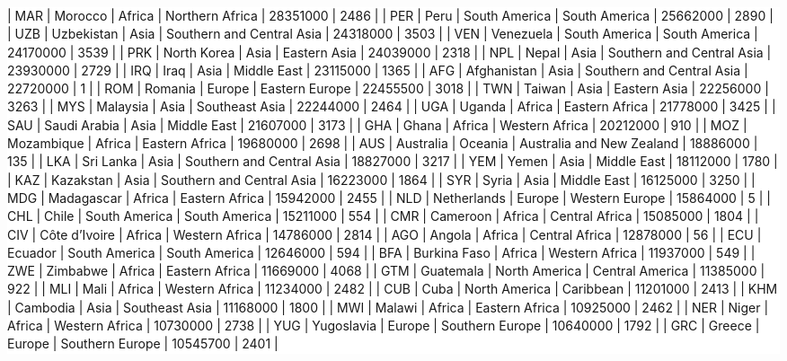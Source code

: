 | MAR | Morocco | Africa | Northern Africa | 28351000 | 2486 | 
| PER | Peru | South America | South America | 25662000 | 2890 | 
| UZB | Uzbekistan | Asia | Southern and Central Asia | 24318000 | 3503 | 
| VEN | Venezuela | South America | South America | 24170000 | 3539 | 
| PRK | North Korea | Asia | Eastern Asia | 24039000 | 2318 | 
| NPL | Nepal | Asia | Southern and Central Asia | 23930000 | 2729 | 
| IRQ | Iraq | Asia | Middle East | 23115000 | 1365 | 
| AFG | Afghanistan | Asia | Southern and Central Asia | 22720000 | 1 | 
| ROM | Romania | Europe | Eastern Europe | 22455500 | 3018 | 
| TWN | Taiwan | Asia | Eastern Asia | 22256000 | 3263 | 
| MYS | Malaysia | Asia | Southeast Asia | 22244000 | 2464 | 
| UGA | Uganda | Africa | Eastern Africa | 21778000 | 3425 | 
| SAU | Saudi Arabia | Asia | Middle East | 21607000 | 3173 | 
| GHA | Ghana | Africa | Western Africa | 20212000 | 910 | 
| MOZ | Mozambique | Africa | Eastern Africa | 19680000 | 2698 | 
| AUS | Australia | Oceania | Australia and New Zealand | 18886000 | 135 | 
| LKA | Sri Lanka | Asia | Southern and Central Asia | 18827000 | 3217 | 
| YEM | Yemen | Asia | Middle East | 18112000 | 1780 | 
| KAZ | Kazakstan | Asia | Southern and Central Asia | 16223000 | 1864 | 
| SYR | Syria | Asia | Middle East | 16125000 | 3250 | 
| MDG | Madagascar | Africa | Eastern Africa | 15942000 | 2455 | 
| NLD | Netherlands | Europe | Western Europe | 15864000 | 5 | 
| CHL | Chile | South America | South America | 15211000 | 554 | 
| CMR | Cameroon | Africa | Central Africa | 15085000 | 1804 | 
| CIV | Côte d’Ivoire | Africa | Western Africa | 14786000 | 2814 | 
| AGO | Angola | Africa | Central Africa | 12878000 | 56 | 
| ECU | Ecuador | South America | South America | 12646000 | 594 | 
| BFA | Burkina Faso | Africa | Western Africa | 11937000 | 549 | 
| ZWE | Zimbabwe | Africa | Eastern Africa | 11669000 | 4068 | 
| GTM | Guatemala | North America | Central America | 11385000 | 922 | 
| MLI | Mali | Africa | Western Africa | 11234000 | 2482 | 
| CUB | Cuba | North America | Caribbean | 11201000 | 2413 | 
| KHM | Cambodia | Asia | Southeast Asia | 11168000 | 1800 | 
| MWI | Malawi | Africa | Eastern Africa | 10925000 | 2462 | 
| NER | Niger | Africa | Western Africa | 10730000 | 2738 | 
| YUG | Yugoslavia | Europe | Southern Europe | 10640000 | 1792 | 
| GRC | Greece | Europe | Southern Europe | 10545700 | 2401 | 